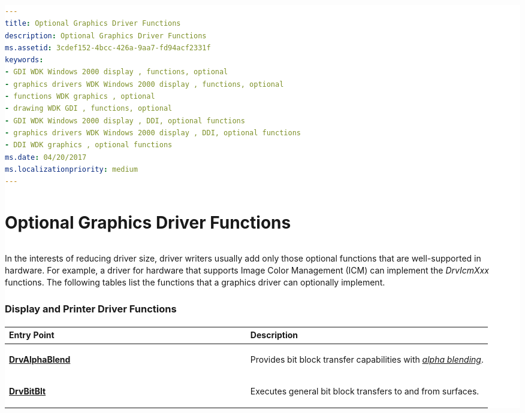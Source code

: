 ```yaml
---
title: Optional Graphics Driver Functions
description: Optional Graphics Driver Functions
ms.assetid: 3cdef152-4bcc-426a-9aa7-fd94acf2331f
keywords:
- GDI WDK Windows 2000 display , functions, optional
- graphics drivers WDK Windows 2000 display , functions, optional
- functions WDK graphics , optional
- drawing WDK GDI , functions, optional
- GDI WDK Windows 2000 display , DDI, optional functions
- graphics drivers WDK Windows 2000 display , DDI, optional functions
- DDI WDK graphics , optional functions
ms.date: 04/20/2017
ms.localizationpriority: medium
---
```


# Optional Graphics Driver Functions


## <span id="ddk_optional_graphics_driver_functions_gg"></span><span id="DDK_OPTIONAL_GRAPHICS_DRIVER_FUNCTIONS_GG"></span>


In the interests of reducing driver size, driver writers usually add only those optional functions that are well-supported in hardware. For example, a driver for hardware that supports Image Color Management (ICM) can implement the *DrvIcmXxx* functions. The following tables list the functions that a graphics driver can optionally implement.

### <span id="Display_and_Printer_Driver_Functions_"></span><span id="display_and_printer_driver_functions_"></span><span id="DISPLAY_AND_PRINTER_DRIVER_FUNCTIONS_"></span>Display and Printer Driver Functions

<table>
<colgroup>
<col width="50%" />
<col width="50%" />
</colgroup>
<thead>
<tr class="header">
<th align="left">Entry Point</th>
<th align="left">Description</th>
</tr>
</thead>
<tbody>
<tr class="odd">
<td align="left"><p><a href="/windows/win32/api/winddi/nf-winddi-drvalphablend" data-raw-source="[&lt;strong&gt;DrvAlphaBlend&lt;/strong&gt;](/windows/win32/api/winddi/nf-winddi-drvalphablend)"><strong>DrvAlphaBlend</strong></a></p></td>
<td align="left"><p>Provides bit block transfer capabilities with <a href="/windows-hardware/drivers/#wdkgloss-alpha-blending" data-raw-source="&lt;em&gt;alpha blending&lt;/em&gt;"><em>alpha blending</em></a>.</p></td>
</tr>
<tr class="even">
<td align="left"><p><a href="/windows/win32/api/winddi/nf-winddi-drvbitblt" data-raw-source="[&lt;strong&gt;DrvBitBlt&lt;/strong&gt;](/windows/win32/api/winddi/nf-winddi-drvbitblt)"><strong>DrvBitBlt</strong></a></p></td>
<td align="left"><p>Executes general bit block transfers to and from surfaces.</p></td>
</tr>
<tr class="odd">